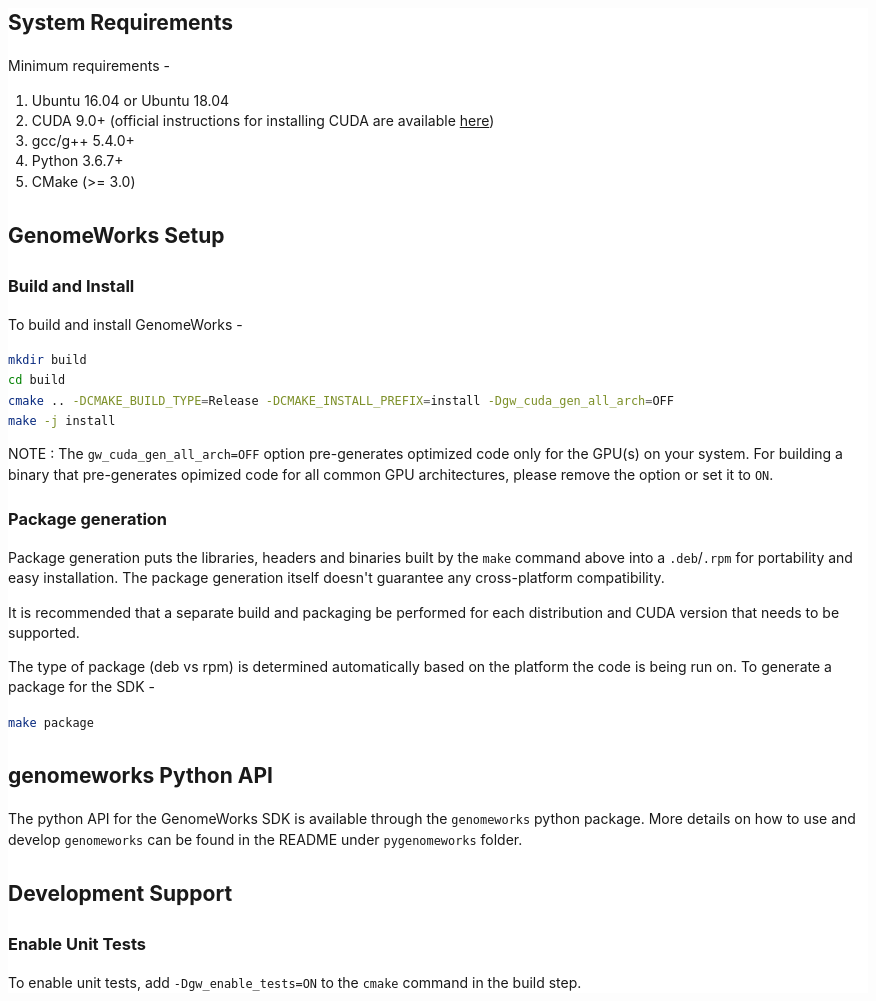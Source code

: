 ## System Requirements
Minimum requirements -

1. Ubuntu 16.04 or Ubuntu 18.04
2. CUDA 9.0+ (official instructions for installing CUDA are available [here](https://docs.nvidia.com/cuda/cuda-installation-guide-linux/index.html))
3. gcc/g++ 5.4.0+
4. Python 3.6.7+
5. CMake (>= 3.0)

## GenomeWorks Setup

### Build and Install
To build and install GenomeWorks -

```bash
mkdir build
cd build
cmake .. -DCMAKE_BUILD_TYPE=Release -DCMAKE_INSTALL_PREFIX=install -Dgw_cuda_gen_all_arch=OFF
make -j install
```

NOTE : The `gw_cuda_gen_all_arch=OFF` option pre-generates optimized code only for the GPU(s) on your system.
For building a binary that pre-generates opimized code for all common GPU architectures, please remove the option
or set it to `ON`.

### Package generation
Package generation puts the libraries, headers and binaries built by the `make` command above
into a `.deb`/`.rpm` for portability and easy installation. The package generation itself doesn't
guarantee any cross-platform compatibility.

It is recommended that a separate build and packaging be performed for each distribution and
CUDA version that needs to be supported.

The type of package (deb vs rpm) is determined automatically based on the platform the code
is being run on. To generate a package for the SDK -

```bash
make package
```

## genomeworks Python API 
The python API for the GenomeWorks SDK is available through the `genomeworks` python package. More details
on how to use and develop `genomeworks` can be found in the README under `pygenomeworks` folder.

## Development Support
### Enable Unit Tests
To enable unit tests, add `-Dgw_enable_tests=ON` to the `cmake` command in the build step.
